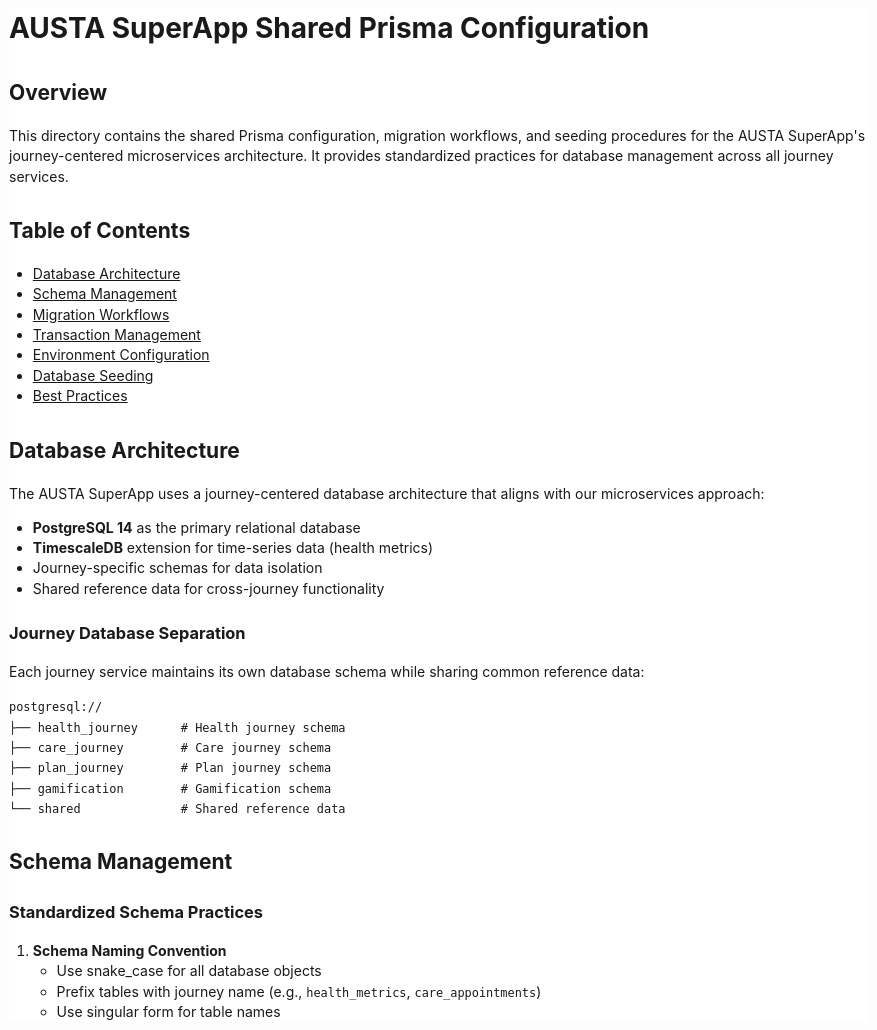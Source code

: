 # AUSTA SuperApp Shared Prisma Configuration

## Overview

This directory contains the shared Prisma configuration, migration workflows, and seeding procedures for the AUSTA SuperApp's journey-centered microservices architecture. It provides standardized practices for database management across all journey services.

## Table of Contents

- [Database Architecture](#database-architecture)
- [Schema Management](#schema-management)
- [Migration Workflows](#migration-workflows)
- [Transaction Management](#transaction-management)
- [Environment Configuration](#environment-configuration)
- [Database Seeding](#database-seeding)
- [Best Practices](#best-practices)

## Database Architecture

The AUSTA SuperApp uses a journey-centered database architecture that aligns with our microservices approach:

- **PostgreSQL 14** as the primary relational database
- **TimescaleDB** extension for time-series data (health metrics)
- Journey-specific schemas for data isolation
- Shared reference data for cross-journey functionality

### Journey Database Separation

Each journey service maintains its own database schema while sharing common reference data:

```
postgresql://
├── health_journey      # Health journey schema
├── care_journey        # Care journey schema
├── plan_journey        # Plan journey schema
├── gamification        # Gamification schema
└── shared              # Shared reference data
```

## Schema Management

### Standardized Schema Practices

1. **Schema Naming Convention**
   - Use snake_case for all database objects
   - Prefix tables with journey name (e.g., `health_metrics`, `care_appointments`)
   - Use singular form for table names
